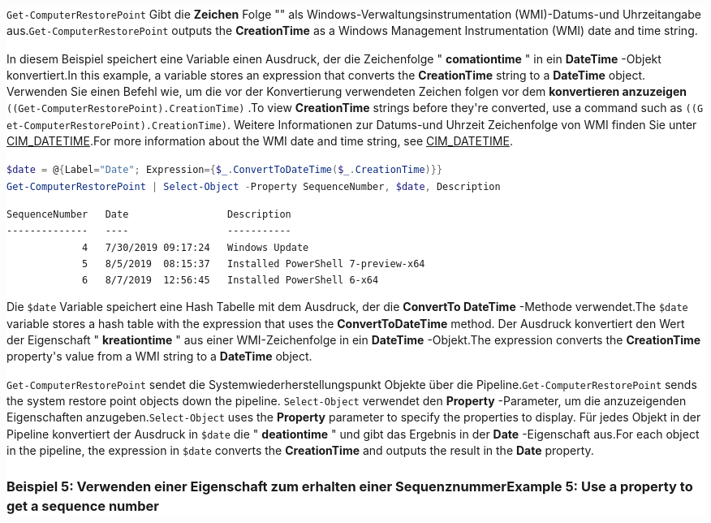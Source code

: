 <span data-ttu-id="f8f66-125">`Get-ComputerRestorePoint` Gibt die **Zeichen** Folge "" als Windows-Verwaltungsinstrumentation (WMI)-Datums-und Uhrzeitangabe aus.</span><span class="sxs-lookup"><span data-stu-id="f8f66-125">`Get-ComputerRestorePoint` outputs the **CreationTime** as a Windows Management Instrumentation (WMI) date and time string.</span></span>

<span data-ttu-id="f8f66-126">In diesem Beispiel speichert eine Variable einen Ausdruck, der die Zeichenfolge " **comationtime** " in ein **DateTime** -Objekt konvertiert.</span><span class="sxs-lookup"><span data-stu-id="f8f66-126">In this example, a variable stores an expression that converts the **CreationTime** string to a **DateTime** object.</span></span> <span data-ttu-id="f8f66-127">Verwenden Sie einen Befehl wie, um die vor der Konvertierung verwendeten Zeichen folgen vor dem **konvertieren anzuzeigen** `((Get-ComputerRestorePoint).CreationTime)` .</span><span class="sxs-lookup"><span data-stu-id="f8f66-127">To view **CreationTime** strings before they're converted, use a command such as `((Get-ComputerRestorePoint).CreationTime)`.</span></span> <span data-ttu-id="f8f66-128">Weitere Informationen zur Datums-und Uhrzeit Zeichenfolge von WMI finden Sie unter [CIM_DATETIME](/windows/win32/wmisdk/cim-datetime).</span><span class="sxs-lookup"><span data-stu-id="f8f66-128">For more information about the WMI date and time string, see [CIM_DATETIME](/windows/win32/wmisdk/cim-datetime).</span></span>

```powershell
$date = @{Label="Date"; Expression={$_.ConvertToDateTime($_.CreationTime)}}
Get-ComputerRestorePoint | Select-Object -Property SequenceNumber, $date, Description
```

```Output
SequenceNumber   Date                 Description
--------------   ----                 -----------
             4   7/30/2019 09:17:24   Windows Update
             5   8/5/2019  08:15:37   Installed PowerShell 7-preview-x64
             6   8/7/2019  12:56:45   Installed PowerShell 6-x64
```

<span data-ttu-id="f8f66-129">Die `$date` Variable speichert eine Hash Tabelle mit dem Ausdruck, der die **ConvertTo DateTime** -Methode verwendet.</span><span class="sxs-lookup"><span data-stu-id="f8f66-129">The `$date` variable stores a hash table with the expression that uses the **ConvertToDateTime** method.</span></span> <span data-ttu-id="f8f66-130">Der Ausdruck konvertiert den Wert der Eigenschaft " **kreationtime** " aus einer WMI-Zeichenfolge in ein **DateTime** -Objekt.</span><span class="sxs-lookup"><span data-stu-id="f8f66-130">The expression converts the **CreationTime** property's value from a WMI string to a **DateTime** object.</span></span>

<span data-ttu-id="f8f66-131">`Get-ComputerRestorePoint` sendet die Systemwiederherstellungspunkt Objekte über die Pipeline.</span><span class="sxs-lookup"><span data-stu-id="f8f66-131">`Get-ComputerRestorePoint` sends the system restore point objects down the pipeline.</span></span> <span data-ttu-id="f8f66-132">`Select-Object` verwendet den **Property** -Parameter, um die anzuzeigenden Eigenschaften anzugeben.</span><span class="sxs-lookup"><span data-stu-id="f8f66-132">`Select-Object` uses the **Property** parameter to specify the properties to display.</span></span> <span data-ttu-id="f8f66-133">Für jedes Objekt in der Pipeline konvertiert der Ausdruck in `$date` die " **deationtime** " und gibt das Ergebnis in der **Date** -Eigenschaft aus.</span><span class="sxs-lookup"><span data-stu-id="f8f66-133">For each object in the pipeline, the expression in `$date` converts the **CreationTime** and outputs the result in the **Date** property.</span></span>

### <span data-ttu-id="f8f66-134">Beispiel 5: Verwenden einer Eigenschaft zum erhalten einer Sequenznummer</span><span class="sxs-lookup"><span data-stu-id="f8f66-134">Example 5: Use a property to get a sequence number</span></span>
